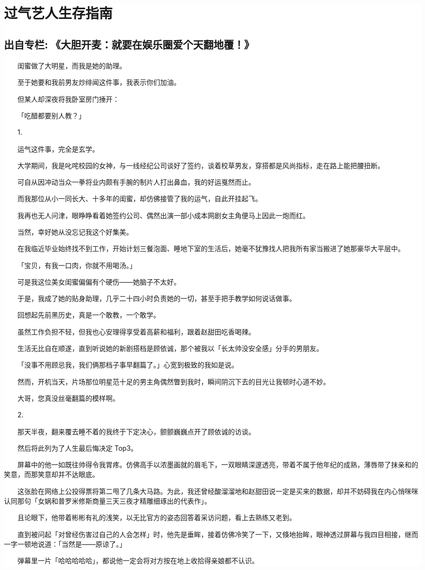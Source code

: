 # 过气艺人生存指南  
## 出自专栏: 《大胆开麦：就要在娱乐圈爱个天翻地覆！》  
&emsp;&emsp;闺蜜做了大明星，而我是她的助理。  
  
&emsp;&emsp;至于她要和我前男友炒绯闻这件事，我表示你们加油。  
  
&emsp;&emsp;但某人却深夜将我卧室房门捶开：  
  
&emsp;&emsp;「吃醋都要别人教？」  
  
&emsp;&emsp;1.  
  
&emsp;&emsp;运气这件事，完全是玄学。  
  
&emsp;&emsp;大学期间，我是叱咤校园的女神，与一线经纪公司谈好了签约，谈着校草男友，穿搭都是风尚指标，走在路上能把腰扭断。  
  
&emsp;&emsp;可自从因冲动当众一拳将业内颇有手腕的制片人打出鼻血，我的好运戛然而止。  
  
&emsp;&emsp;而我那位从小一同长大、十多年的闺蜜，却仿佛接管了我的运气，自此开挂起飞。  
  
&emsp;&emsp;我再也无人问津，眼睁睁看着她签约公司、偶然出演一部小成本网剧女主角便马上因此一炮而红。  
  
&emsp;&emsp;当然，幸好她从没忘记我这个好集美。  
  
&emsp;&emsp;在我临近毕业始终找不到工作，开始计划三餐泡面、睡地下室的生活后，她毫不犹豫找人把我所有家当搬进了她那豪华大平层中。  
  
&emsp;&emsp;「宝贝，有我一口肉，你就不用喝汤。」  
  
&emsp;&emsp;可是我这位美女闺蜜偏偏有个硬伤——她脑子不太好。  
  
&emsp;&emsp;于是，我成了她的贴身助理，几乎二十四小时负责她的一切，甚至手把手教学如何说话做事。  
  
&emsp;&emsp;回想起先前黑历史，真是一个敢教，一个敢学。  
  
&emsp;&emsp;虽然工作负担不轻，但我也心安理得享受着高薪和福利，跟着赵甜田吃香喝辣。  
  
&emsp;&emsp;生活无比自在顺遂，直到听说她的新剧搭档是顾依诚，那个被我以「长太帅没安全感」分手的男朋友。  
  
&emsp;&emsp;「没事不用顾忌我，我们俩那档子事早翻篇了。」心宽到极致的我如是说。  
  
&emsp;&emsp;然而，开机当天，片场那位明星范十足的男主角偶然瞥到我时，瞬间阴沉下去的目光让我顿时心道不妙。  
  
&emsp;&emsp;大哥，您真没丝毫翻篇的模样啊。  
  
&emsp;&emsp;2.  
  
&emsp;&emsp;那天半夜，翻来覆去睡不着的我终于下定决心，颤颤巍巍点开了顾依诚的访谈。  
  
&emsp;&emsp;然后将此列为了人生最后悔决定 Top3。  
  
&emsp;&emsp;屏幕中的他一如既往帅得令我胃疼。仿佛高手以浓墨画就的眉毛下，一双眼睛深邃透亮，带着不属于他年纪的成熟，薄唇带了抹亲和的笑意，而那笑意却并不达眼底。  
  
&emsp;&emsp;这张脸在网络上公投得票将第二甩了几条大马路。为此，我还曾经酸溜溜地和赵甜田说一定是买来的数据，却并不妨碍我在内心悄咪咪认同那句「女娲和普罗米修斯商量三天三夜才精雕细琢出的代表作」。  
  
&emsp;&emsp;且论眼下，他带着彬彬有礼的浅笑，以无比官方的姿态回答着采访问题，看上去熟练又老到。  
  
&emsp;&emsp;直到被问起「对曾经伤害过自己的人会怎样」时，他先是垂眸，接着仿佛冷笑了一下，又倏地抬眸，眼神透过屏幕与我四目相接，继而一字一顿地说道：「当然是——原谅了。」  
  
&emsp;&emsp;弹幕里一片「哈哈哈哈哈」，都说他一定会将对方按在地上收拾得亲娘都不认识。  
  